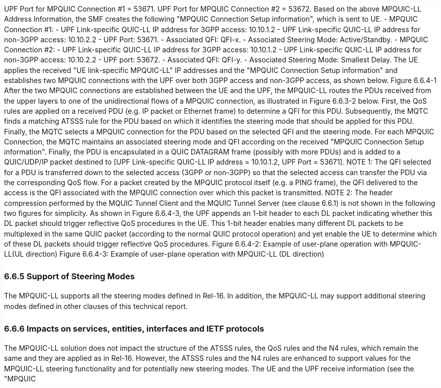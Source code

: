UPF Port for MPQUIC Connection #1 = 53671.
UPF Port for MPQUIC Connection #2 = 53672.
Based on the above MPQUIC-LL Address Information, the SMF creates the
following \"MPQUIC Connection Setup information\", which is sent to UE.
\- MPQUIC Connection #1:
\- UPF Link-specific QUIC-LL IP address for 3GPP access: 10.10.1.2
\- UPF Link-specific QUIC-LL IP address for non-3GPP access: 10.10.2.2
\- UPF Port: 53671.
\- Associated QFI: QFI-x.
\- Associated Steering Mode: Active/Standby.
\- MPQUIC Connection #2:
\- UPF Link-specific QUIC-LL IP address for 3GPP access: 10.10.1.2
\- UPF Link-specific QUIC-LL IP address for non-3GPP access: 10.10.2.2
\- UPF port: 53672.
\- Associated QFI: QFI-y.
\- Associated Steering Mode: Smallest Delay.
The UE applies the received \"UE link-specific MPQUIC-LL\" IP addresses and
the \"MPQUIC Connection Setup information\" and establishes two MPQUIC
connections with the UPF over both 3GPP access and non-3GPP access, as shown
below.
Figure 6.6.4-1
After the two MPQUIC connections are established between the UE and the UPF,
the MPQUIC-LL routes the PDUs received from the upper layers to one of the
unidirectional flows of a MPQUIC connection, as illustrated in Figure 6.6.3-2
below.
First, the QoS rules are applied on a received PDU (e.g. IP packet or Ethernet
frame) to determine a QFI for this PDU. Subsequently, the MQTC finds a
matching ATSSS rule for the PDU based on which it identifies the steering mode
that should be applied for this PDU. Finally, the MQTC selects a MPQUIC
connection for the PDU based on the selected QFI and the steering mode. For
each MPQUIC Connection, the MQTC maintains an associated steering mode and QFI
according on the received \"MPQUIC Connection Setup information\". Finally,
the PDU is encapsulated in a QUIC DATAGRAM frame (possibly with more PDUs) and
is added to a QUIC/UDP/IP packet destined to [UPF Link-specific QUIC-LL IP
address = 10.10.1.2, UPF Port = 53671].
NOTE 1: The QFI selected for a PDU is transferred down to the selected access
(3GPP or non-3GPP) so that the selected access can transfer the PDU via the
corresponding QoS flow. For a packet created by the MPQUIC protocol itself
(e.g. a PING frame), the QFI delivered to the access is the QFI associated
with the MPQUIC connection over which this packet is transmitted.
NOTE 2: The header compression performed by the MQUIC Tunnel Client and the
MQUIC Tunnel Server (see clause 6.6.1) is not shown in the following two
figures for simplicity.
As shown in Figure 6.6.4-3, the UPF appends an 1-bit header to each DL packet
indicating whether this DL packet should trigger reflective QoS procedures in
the UE. This 1-bit header enables many different DL packets to be multiplexed
in the same QUIC packet (according to the normal QUIC protocol operation) and
yet enable the UE to determine which of these DL packets should trigger
reflective QoS procedures.
Figure 6.6.4-2: Example of user-plane operation with MPQUIC-LL(UL direction)
Figure 6.6.4-3: Example of user-plane operation with MPQUIC-LL (DL direction)
### 6.6.5 Support of Steering Modes
The MPQUIC-LL supports all the steering modes defined in Rel-16. In addition,
the MPQUIC-LL may support additional steering modes defined in other clauses
of this technical report.
### 6.6.6 Impacts on services, entities, interfaces and IETF protocols
The MPQUIC-LL solution does not impact the structure of the ATSSS rules, the
QoS rules and the N4 rules, which remain the same and they are applied as in
Rel-16. However, the ATSSS rules and the N4 rules are enhanced to support
values for the MPQUIC-LL steering functionality and for potentially new
steering modes. The UE and the UPF receive information (see the \"MPQUIC